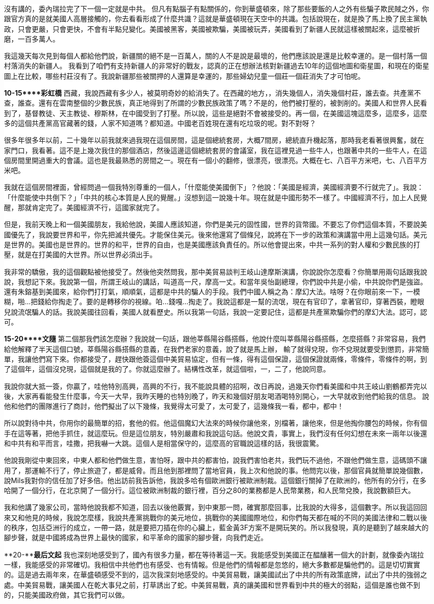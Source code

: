 
沒有講的，委內瑞拉完了下一個一定就是中共。 但凡有點腦子有點關係的，你到華盛頓來，除了那些要飯的人之外有些騙子欺民賊之外，你跟官方真的是就美國人高層接觸的，你去看看形成了什麼共識？這就是華盛頓現在天空中的共識。包括說現在，就是換了馬上換了民主黨執政，只會更嚴，只會更快，不會有半點兒變化。美國被黑客，美國被欺騙，美國被玩弄，美國看到了新疆人民就這樣被關起來，這麼被折磨，一百多萬人。
  

我這幾天每次見到每個人都給他們說，新疆關的絕不是一百萬人，關的人不是說是最壞的，他們應該說是還是比較幸運的。是一個村落一個村落消失的新疆人。 我看到了咱們有支持新疆人的非常好的戰友，認真的正在想辦法核對新疆過去10年的這個地圖和衛星圖，和現在的衛星圖上在比較，哪些村莊沒有了。我說新疆那些被關押的人還算是幸運的，那些婦幼兒童一個莊一個莊消失了才可怕呢。
  

**10-15****彩虹橋**
西藏，我說西藏有多少人，被莫明奇妙的給消失了。在西藏的地方，，消失幾個人，消失幾個村莊，誰去查。共產黨不查，誰查。還有在雲南整個的少數民族，真正地得到了所謂的少數民族政策了嗎？不是的，他們被打壓的，被剝削的。美國人和世界人民看到了，基督教徒、天主教徒、穆斯林，在中國受到了打壓。所以說，這些是絕對不會被接受的。再一個，在美國這塊這麼多，這麼多，這麼多的這個共產黨高官藏著的錢，人家不知道嗎？都知道。中國老百姓現在還有吃垃圾的呢。對不對呀？  
  

很多年很多年以前，二十幾年以前我就來過我現在這個房間，這是個總統套房，大概7間房，總統直升機起落，那時我老看著很興奮，就在家門口，我看著。這不是上幾次我住的那個酒店，然後這邊這個總統套房的會議室，我在這裡見過一些牛人，也跟著中共的一些牛人，在這個房間里開過重大的會議。這也是我最熟悉的房間之一。現在有一個小的翻修，很漂亮，很漂亮。大概在七、八百平方米吧，七、八百平方米吧。
  

我就在這個房間裡面，曾經問過一個我特別尊重的一個人，「什麼能使美國倒下」？他說：「美國是經濟，美國經濟要不行就完了」。我說：「什麼能使中共倒下？」「中共的核心本質是人民的覺醒。」沒想到這一說幾十年。現在就是中國形勢不一樣了。中國經濟不行，加上人民覺醒，那就肯定完了。美國經濟不行，這國家就完了。
  

但是，我前天晚上和一個美國朋友，我給他說，美國人應該知道，你們是美元的固性國，世界的貨幣國。不要忘了你們這個本質，不要說美國優先了，我說要世界和平，你先把滅共優先。才能保住美元。後來他還寫了個條兒，說將在下一步的政策和演講當中用上這幾句話。美元是世界的。美國也是世界的。世界的和平，世界的自由，也是美國應該負責任的。所以他會提出來，中共一系列的對人權和少數民族的打壓，就是在打美國的大世界。所以世界必須出手。
  

我非常的驕傲，我的這個觀點被他接受了。然後他突然問我，那中美貿易談判王岐山達摩斯演講，你說說你怎麼看？你簡單用兩句話跟我說說，我想記下來。我說第一個，所謂王岐山的講話，叫道高一尺，摩高一丈。和當年吳怡副總理，你們說中共是小偷，中共說你們是強盜。還有朱鎔基到美國來，給你們打打氣，順順氣，這都是中共的騙人的手段。我們中國人稱之為：摩幻大法。啥呀？在你眼前來一下，一模糊，啪...把錢給你掏走了。要的是轉移你的視線。㕷...錢嘎...掏走了。我說這都是一幫的流氓，現在有官印了，拿著官印，穿著西裝，瞪眼兒說流氓騙人的話。我說美國往回看，美國人就看歷史。所以我第一句話，我說一定要記住，這都是共產黨欺騙你們的摩幻大法。認可，認可。
  

**15-20****文隨**
第二個那我們該怎麼辦？我說就一句話，跟他莘縣陽谷縣搭縣，他說什麼叫莘縣陽谷縣搭縣，怎麼搭縣？非常容易，我們給他解釋了半天這個口號，莘縣陽谷縣搭縣的意義，在我們老家的意義，說了就是馬上辦， 輸了就得兌現，你不兌現就要受到懲罰，非常簡單，我讓他們寫下來。你都接受了，趕快跟他簽這個中美貿易協定，但有一條，得有這個保證，這個保證就兩條，零條件，零條件的啊，到了這個年，這個沒兌現，這個就是我的了。你就這麼辦了。結構性改革，就這個啦，一，二了，他說同意。  
  

我說你就大抵一簽，你贏了，哇他特別高興，高興的不行，我不能說具體的招啊，改日再說，過幾天你們看美國和中共王岐山劉鶴都弄完以後，大家再看能發生什麼事，今天一大早，我昨天睡的也特別晚了，昨天和幾個好朋友喝酒喝特別開心，一大早就收到他們給我的信息。 說他和他們的團隊進行了商討，他們擬出了以下幾條，我覺得太可愛了，太可愛了，這幾條我一看，都中，都中！
  

所以說對待中共，你用你的最簡單的招，套他的假。他這個魔幻大法來的時候你讓他來，別檔著，讓他來，但是他掏你腰包的時候，你有個手在這等著，把他手抓住，就這麼玩。但是這位朋友，特別嚴肅和我說這句話。他說文貴，事實上，我們沒有任何幻想在未來一兩年以後還和中共有和平而言，哇撒，把我嚇一大跳。這個人是相當保守的，這麼高的官職說這樣的話，我很震驚。
  

他說我剛從中東回來，中東人都和他們做生意，害怕呀，跟中共的都害怕，說我們害怕老共，我們玩不過他，不跟他們做生意，這碼頭不讓用了，那運輸不行了，停止旅遊了，都是威脅。而且他到那裡問了當地官員，我上次和他說的事。他問完以後，那個官員就簡單說幾個數，說Mils我對你的信任加了好多倍。他出訪前我告訴他，我說多哈有個歐洲銀行被歐洲制裁。這個銀行關掉了在歐洲的，他所有的分行，在多哈開了一個分行，在北京開了一個分行。這位被歐洲制裁的銀行裡，百分之80的業務都是人民幣業務，和人民幣兌換，我說數額巨大。
  

我和他講了幾家公司，當時他說我都不知道，回去以後他覈實，到中東那一問，確實那麼回事，比我說的大得多，這個數字。所以我這回回來又和他見的時候，我說怎麼樣，我說共產黨挑戰你的美元地位，挑戰你的美國國際地位，和你們每天都在喊的不同的美國法律和二戰以後的秩序，包括亞洲行的成立，一帶一路，就是要把刀插在你的心臟上，藍金黃3F方案不是開玩笑的。所以我發現，真的是聽到了越來越大的腳步聲，就是中國將成為世界上最快的國家，和平革命的國家的腳步聲，向我們走近。
  

**20-****最后文起**
我也深刻地感受到了，國內有很多力量，都在等待著這一天。我能感受到美國正在醖釀著一個大的計劃，就像委內瑞拉一樣，我能感受的非常確切。我相信中共他們也有感受、也有情報。但是他們的情報都是忽悠的，絕大多數都是騙他們的。這是切切實實的。這是過去兩年來，在華盛頓感受不到的，這次我深刻地感受的。中美貿易戰，讓美國試出了中共的所有政策底牌，試出了中共的強弱之處。中美貿易戰，讓美國人在乾大事兒之前，打草誘出了蛇。中美貿易戰，真的讓美國和世界看到中共的極大的弱點，這個是誰也做不到的，只能美國政府做，其它我們可以做。  
  